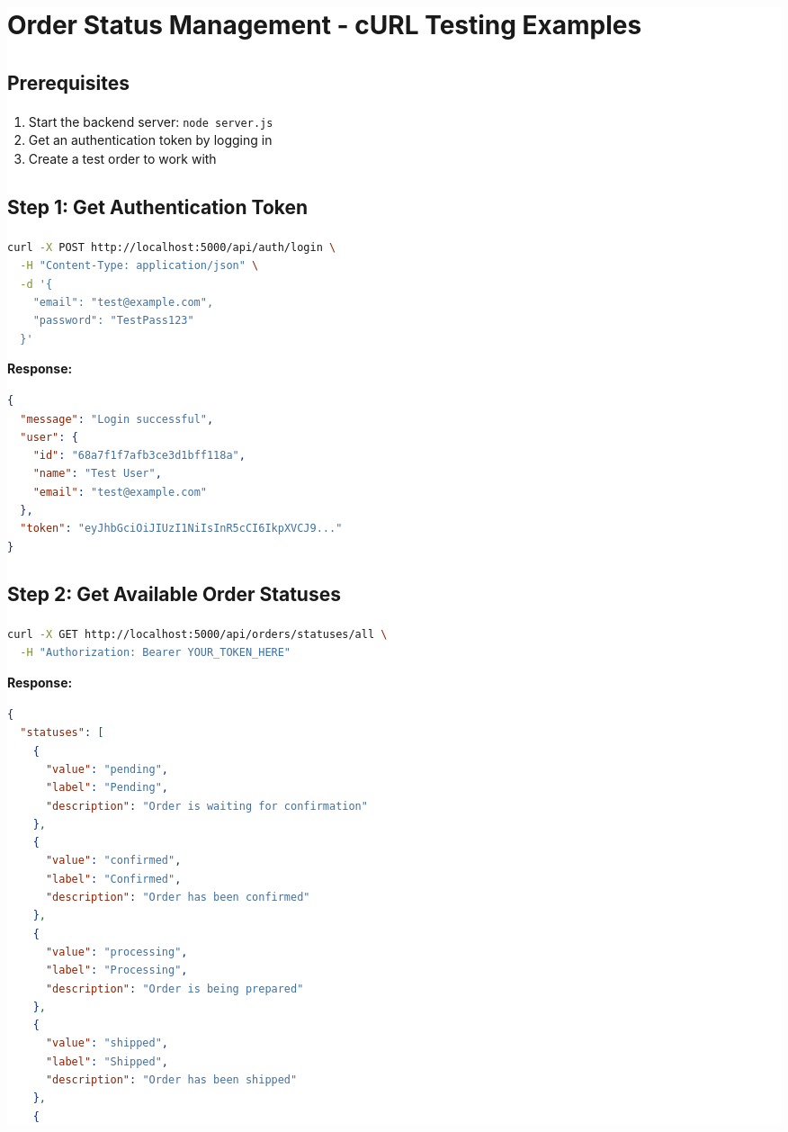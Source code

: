 # Order Status Management - cURL Testing Examples

## Prerequisites
1. Start the backend server: `node server.js`
2. Get an authentication token by logging in
3. Create a test order to work with

## Step 1: Get Authentication Token

```bash
curl -X POST http://localhost:5000/api/auth/login \
  -H "Content-Type: application/json" \
  -d '{
    "email": "test@example.com",
    "password": "TestPass123"
  }'
```

**Response:**
```json
{
  "message": "Login successful",
  "user": {
    "id": "68a7f1f7afb3ce3d1bff118a",
    "name": "Test User",
    "email": "test@example.com"
  },
  "token": "eyJhbGciOiJIUzI1NiIsInR5cCI6IkpXVCJ9..."
}
```

## Step 2: Get Available Order Statuses

```bash
curl -X GET http://localhost:5000/api/orders/statuses/all \
  -H "Authorization: Bearer YOUR_TOKEN_HERE"
```

**Response:**
```json
{
  "statuses": [
    {
      "value": "pending",
      "label": "Pending",
      "description": "Order is waiting for confirmation"
    },
    {
      "value": "confirmed",
      "label": "Confirmed",
      "description": "Order has been confirmed"
    },
    {
      "value": "processing",
      "label": "Processing",
      "description": "Order is being prepared"
    },
    {
      "value": "shipped",
      "label": "Shipped",
      "description": "Order has been shipped"
    },
    {
```
